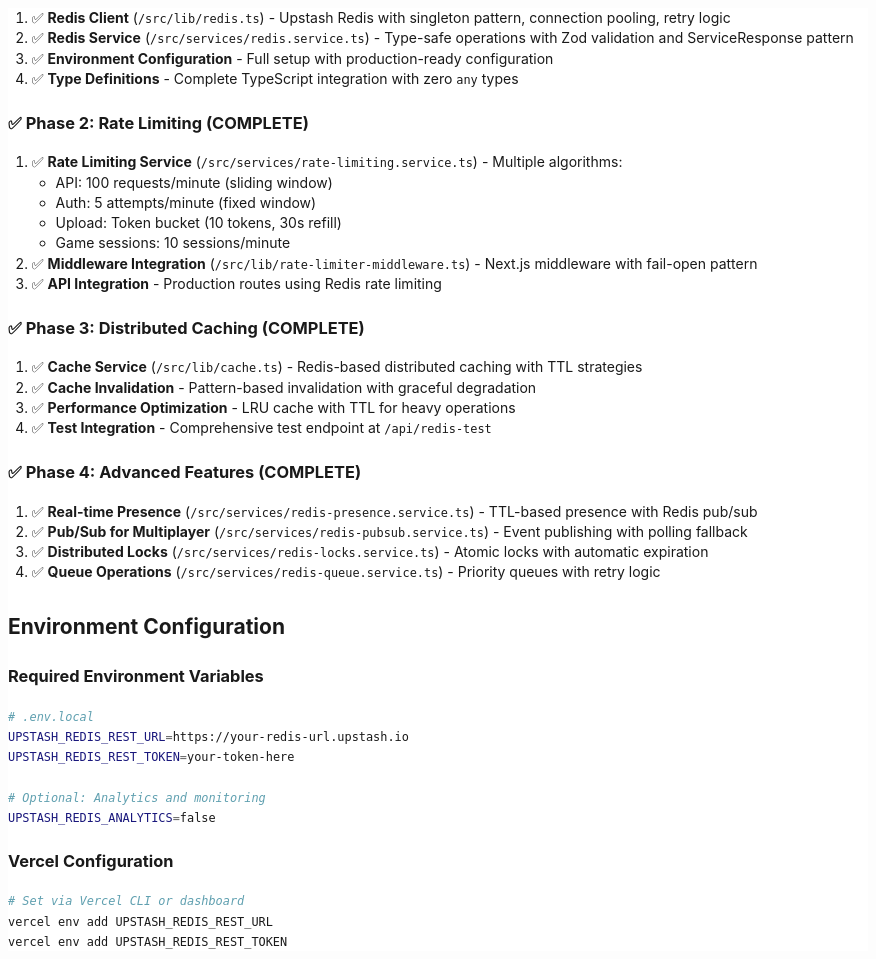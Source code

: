 1. ✅ **Redis Client** (`/src/lib/redis.ts`) - Upstash Redis with singleton pattern, connection pooling, retry logic
2. ✅ **Redis Service** (`/src/services/redis.service.ts`) - Type-safe operations with Zod validation and ServiceResponse pattern
3. ✅ **Environment Configuration** - Full setup with production-ready configuration
4. ✅ **Type Definitions** - Complete TypeScript integration with zero `any` types

### ✅ Phase 2: Rate Limiting (COMPLETE)

1. ✅ **Rate Limiting Service** (`/src/services/rate-limiting.service.ts`) - Multiple algorithms:
   - API: 100 requests/minute (sliding window)
   - Auth: 5 attempts/minute (fixed window)
   - Upload: Token bucket (10 tokens, 30s refill)
   - Game sessions: 10 sessions/minute
2. ✅ **Middleware Integration** (`/src/lib/rate-limiter-middleware.ts`) - Next.js middleware with fail-open pattern
3. ✅ **API Integration** - Production routes using Redis rate limiting

### ✅ Phase 3: Distributed Caching (COMPLETE)

1. ✅ **Cache Service** (`/src/lib/cache.ts`) - Redis-based distributed caching with TTL strategies
2. ✅ **Cache Invalidation** - Pattern-based invalidation with graceful degradation
3. ✅ **Performance Optimization** - LRU cache with TTL for heavy operations
4. ✅ **Test Integration** - Comprehensive test endpoint at `/api/redis-test`

### ✅ Phase 4: Advanced Features (COMPLETE)

1. ✅ **Real-time Presence** (`/src/services/redis-presence.service.ts`) - TTL-based presence with Redis pub/sub
2. ✅ **Pub/Sub for Multiplayer** (`/src/services/redis-pubsub.service.ts`) - Event publishing with polling fallback
3. ✅ **Distributed Locks** (`/src/services/redis-locks.service.ts`) - Atomic locks with automatic expiration
4. ✅ **Queue Operations** (`/src/services/redis-queue.service.ts`) - Priority queues with retry logic

## Environment Configuration

### Required Environment Variables

```bash
# .env.local
UPSTASH_REDIS_REST_URL=https://your-redis-url.upstash.io
UPSTASH_REDIS_REST_TOKEN=your-token-here

# Optional: Analytics and monitoring
UPSTASH_REDIS_ANALYTICS=false
```

### Vercel Configuration

```bash
# Set via Vercel CLI or dashboard
vercel env add UPSTASH_REDIS_REST_URL
vercel env add UPSTASH_REDIS_REST_TOKEN
```
